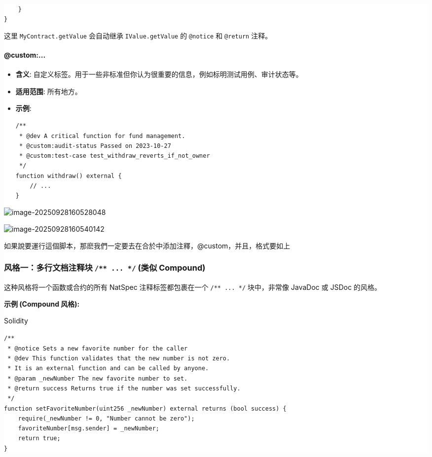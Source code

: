   ```
      }
  }
  ```

  这里 `MyContract.getValue` 会自动继承 `IValue.getValue` 的 `@notice` 和 `@return` 注释。

#### **@custom:...**

- **含义**: 自定义标签。用于一些非标准但你认为很重要的信息，例如标明测试用例、审计状态等。

- **适用范围**: 所有地方。

- **示例**:

  ```
  /**
   * @dev A critical function for fund management.
   * @custom:audit-status Passed on 2023-10-27
   * @custom:test-case test_withdraw_reverts_if_not_owner
   */
  function withdraw() external {
      // ...
  }
  ```

![image-20250928160528048](C:\Users\xk200\AppData\Roaming\Typora\typora-user-images\image-20250928160528048.png)

![image-20250928160540142](C:\Users\xk200\AppData\Roaming\Typora\typora-user-images\image-20250928160540142.png)



如果說要運行這個脚本，那麽我們一定要去在合於中添加注釋，@custom，并且，格式要如上



### 风格一：多行文档注释块 `/** ... */` (类似 Compound)



这种风格将一个函数或合约的所有 NatSpec 注释标签都包裹在一个 `/** ... */` 块中，非常像 JavaDoc 或 JSDoc 的风格。

**示例 (Compound 风格):**

Solidity

```
/**
 * @notice Sets a new favorite number for the caller
 * @dev This function validates that the new number is not zero.
 * It is an external function and can be called by anyone.
 * @param _newNumber The new favorite number to set.
 * @return success Returns true if the number was set successfully.
 */
function setFavoriteNumber(uint256 _newNumber) external returns (bool success) {
    require(_newNumber != 0, "Number cannot be zero");
    favoriteNumber[msg.sender] = _newNumber;
    return true;
}
```
